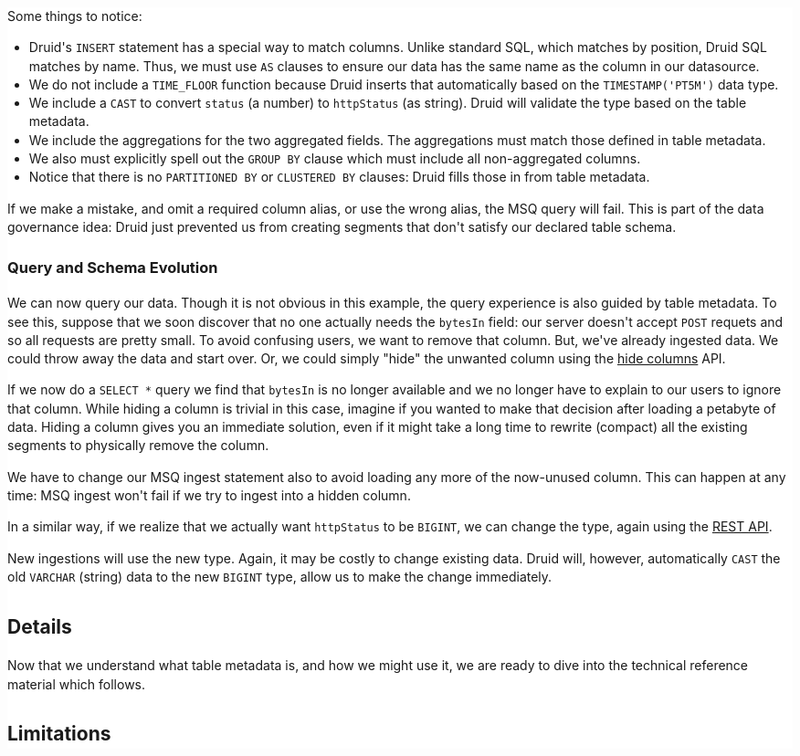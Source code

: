 Some things to notice:

* Druid's `INSERT` statement has a special way to match columns. Unlike standard SQL,
which matches by position, Druid SQL matches by name. Thus, we must use `AS` clauses
to ensure our data has the same name as the column in our datasource.
* We do not include a `TIME_FLOOR` function because Druid inserts that automatically
based on the `TIMESTAMP('PT5M')` data type.
* We include a `CAST` to convert `status` (a number) to `httpStatus`
(as string). Druid will validate the type based on the table metadata.
* We include the aggregations for the two aggregated fields.
The aggregations must match those defined in table metadata.
* We also must explicitly spell out the `GROUP BY` clause which must include all
non-aggregated columns.
* Notice that there is no `PARTITIONED BY` or `CLUSTERED BY` clauses: Druid fills those
in from table metadata.

If we make a mistake, and omit a required column alias, or use the wrong alias, the
MSQ query will fail. This is part of the data governance idea: Druid just prevented us
from creating segments that don't satisfy our declared table schema.

### Query and Schema Evolution

We can now query our data. Though it is not obvious in this example, the query experience
is also guided by table metadata. To see this, suppose that we soon discover that no one
actually needs the `bytesIn` field: our server doesn't accept `POST` requets and so all
requests are pretty small. To avoid confusing users, we want to remove that column. But,
we've already ingested data. We could throw away the data and start over. Or, we could
simply "hide" the unwanted column using the
[hide columns](api.md) API.

If we now do a `SELECT *` query we find that `bytesIn` is no longer available and we
no longer have to explain to our users to ignore that column. While hiding a column is
trivial in this case, imagine if you wanted to make that decision after loading a petabyte
of data. Hiding a column gives you an immediate solution, even if it might take a long
time to rewrite (compact) all the existing segments to physically remove the column.

We have to change our MSQ ingest statement also to avoid loading any more of the
now-unused column. This can happen at any time: MSQ ingest won't fail if we try to ingest
into a hidden column.

In a similar way, if we realize that we actually want `httpStatus` to be `BIGINT`, we
can change the type, again using the [REST API](api.md).

New ingestions will use the new type. Again, it may be costly to change existing data.
Druid will, however, automatically `CAST` the old `VARCHAR` (string) data to the
new `BIGINT` type, allow us to make the change immediately.

## Details

Now that we understand what table metadata is, and how we might use it, we are ready
to dive into the technical reference material which follows.

## Limitations
